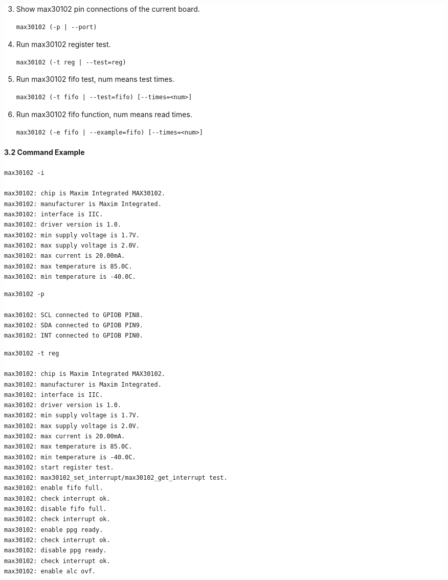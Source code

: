 3. Show max30102 pin connections of the current board.

   ```shell
   max30102 (-p | --port)
   ```

4. Run max30102 register test.

   ```shell
   max30102 (-t reg | --test=reg)
   ```

5. Run max30102 fifo test, num means test times.

   ```shell
   max30102 (-t fifo | --test=fifo) [--times=<num>]
   ```

6. Run max30102 fifo function, num means read times.

   ```shell
   max30102 (-e fifo | --example=fifo) [--times=<num>] 
   ```

#### 3.2 Command Example

```shell
max30102 -i

max30102: chip is Maxim Integrated MAX30102.
max30102: manufacturer is Maxim Integrated.
max30102: interface is IIC.
max30102: driver version is 1.0.
max30102: min supply voltage is 1.7V.
max30102: max supply voltage is 2.0V.
max30102: max current is 20.00mA.
max30102: max temperature is 85.0C.
max30102: min temperature is -40.0C.
```

```shell
max30102 -p

max30102: SCL connected to GPIOB PIN8.
max30102: SDA connected to GPIOB PIN9.
max30102: INT connected to GPIOB PIN0.
```

```shell
max30102 -t reg

max30102: chip is Maxim Integrated MAX30102.
max30102: manufacturer is Maxim Integrated.
max30102: interface is IIC.
max30102: driver version is 1.0.
max30102: min supply voltage is 1.7V.
max30102: max supply voltage is 2.0V.
max30102: max current is 20.00mA.
max30102: max temperature is 85.0C.
max30102: min temperature is -40.0C.
max30102: start register test.
max30102: max30102_set_interrupt/max30102_get_interrupt test.
max30102: enable fifo full.
max30102: check interrupt ok.
max30102: disable fifo full.
max30102: check interrupt ok.
max30102: enable ppg ready.
max30102: check interrupt ok.
max30102: disable ppg ready.
max30102: check interrupt ok.
max30102: enable alc ovf.
```